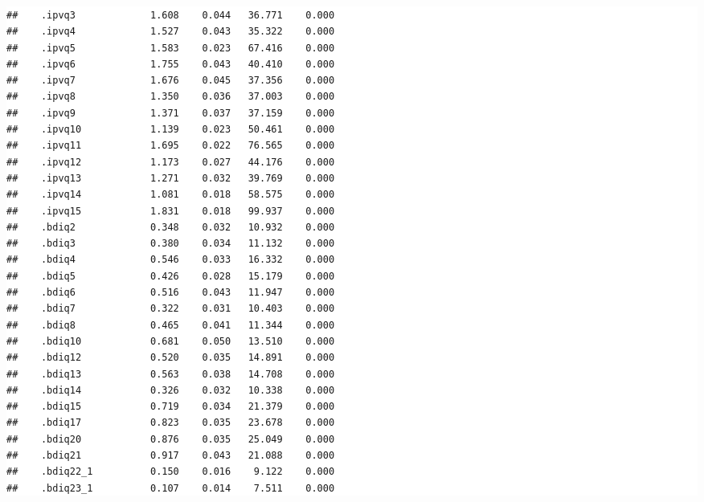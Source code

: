     ##    .ipvq3             1.608    0.044   36.771    0.000
    ##    .ipvq4             1.527    0.043   35.322    0.000
    ##    .ipvq5             1.583    0.023   67.416    0.000
    ##    .ipvq6             1.755    0.043   40.410    0.000
    ##    .ipvq7             1.676    0.045   37.356    0.000
    ##    .ipvq8             1.350    0.036   37.003    0.000
    ##    .ipvq9             1.371    0.037   37.159    0.000
    ##    .ipvq10            1.139    0.023   50.461    0.000
    ##    .ipvq11            1.695    0.022   76.565    0.000
    ##    .ipvq12            1.173    0.027   44.176    0.000
    ##    .ipvq13            1.271    0.032   39.769    0.000
    ##    .ipvq14            1.081    0.018   58.575    0.000
    ##    .ipvq15            1.831    0.018   99.937    0.000
    ##    .bdiq2             0.348    0.032   10.932    0.000
    ##    .bdiq3             0.380    0.034   11.132    0.000
    ##    .bdiq4             0.546    0.033   16.332    0.000
    ##    .bdiq5             0.426    0.028   15.179    0.000
    ##    .bdiq6             0.516    0.043   11.947    0.000
    ##    .bdiq7             0.322    0.031   10.403    0.000
    ##    .bdiq8             0.465    0.041   11.344    0.000
    ##    .bdiq10            0.681    0.050   13.510    0.000
    ##    .bdiq12            0.520    0.035   14.891    0.000
    ##    .bdiq13            0.563    0.038   14.708    0.000
    ##    .bdiq14            0.326    0.032   10.338    0.000
    ##    .bdiq15            0.719    0.034   21.379    0.000
    ##    .bdiq17            0.823    0.035   23.678    0.000
    ##    .bdiq20            0.876    0.035   25.049    0.000
    ##    .bdiq21            0.917    0.043   21.088    0.000
    ##    .bdiq22_1          0.150    0.016    9.122    0.000
    ##    .bdiq23_1          0.107    0.014    7.511    0.000